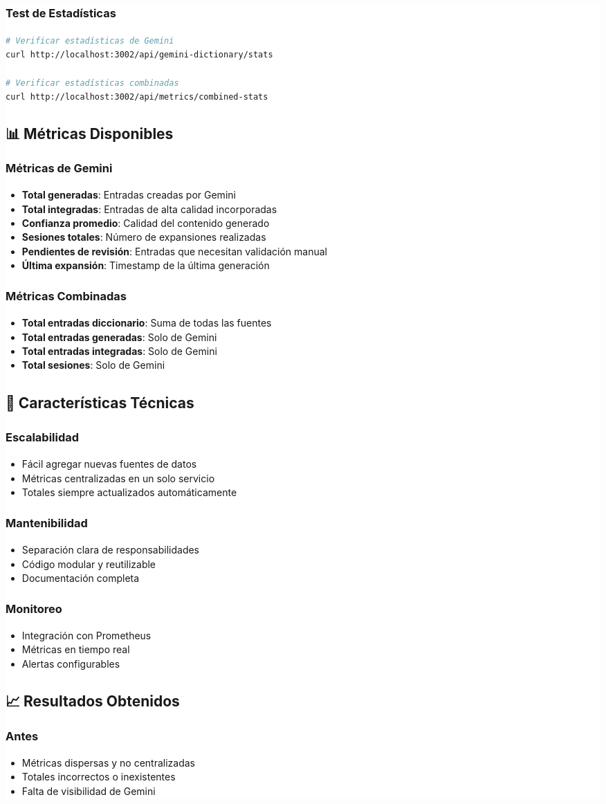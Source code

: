 ### Test de Estadísticas

```bash
# Verificar estadísticas de Gemini
curl http://localhost:3002/api/gemini-dictionary/stats

# Verificar estadísticas combinadas
curl http://localhost:3002/api/metrics/combined-stats
```

## 📊 Métricas Disponibles

### Métricas de Gemini
- **Total generadas**: Entradas creadas por Gemini
- **Total integradas**: Entradas de alta calidad incorporadas
- **Confianza promedio**: Calidad del contenido generado
- **Sesiones totales**: Número de expansiones realizadas
- **Pendientes de revisión**: Entradas que necesitan validación manual
- **Última expansión**: Timestamp de la última generación

### Métricas Combinadas
- **Total entradas diccionario**: Suma de todas las fuentes
- **Total entradas generadas**: Solo de Gemini
- **Total entradas integradas**: Solo de Gemini
- **Total sesiones**: Solo de Gemini

## 🚀 Características Técnicas

### Escalabilidad
- Fácil agregar nuevas fuentes de datos
- Métricas centralizadas en un solo servicio
- Totales siempre actualizados automáticamente

### Mantenibilidad
- Separación clara de responsabilidades
- Código modular y reutilizable
- Documentación completa

### Monitoreo
- Integración con Prometheus
- Métricas en tiempo real
- Alertas configurables

## 📈 Resultados Obtenidos

### Antes
- Métricas dispersas y no centralizadas
- Totales incorrectos o inexistentes
- Falta de visibilidad de Gemini

